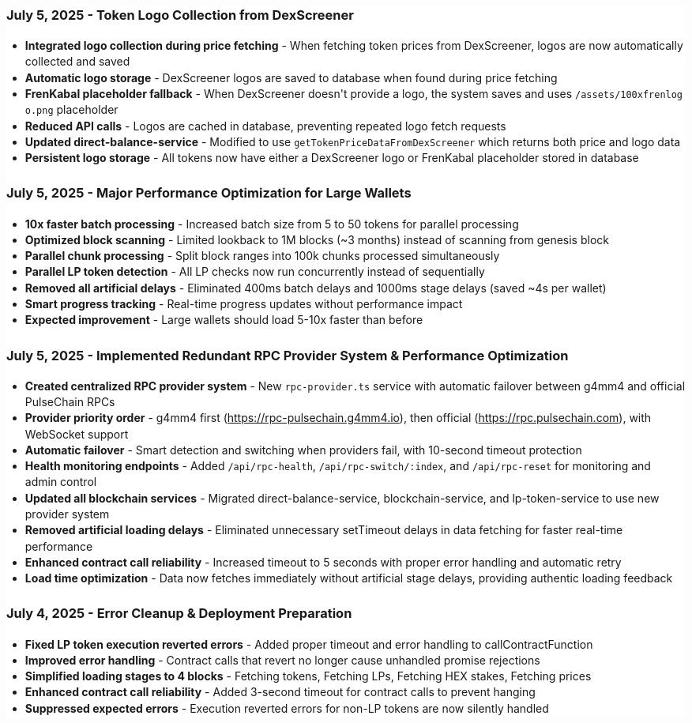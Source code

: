 ### July 5, 2025 - Token Logo Collection from DexScreener
- **Integrated logo collection during price fetching** - When fetching token prices from DexScreener, logos are now automatically collected and saved
- **Automatic logo storage** - DexScreener logos are saved to database when found during price fetching
- **FrenKabal placeholder fallback** - When DexScreener doesn't provide a logo, the system saves and uses `/assets/100xfrenlogo.png` placeholder
- **Reduced API calls** - Logos are cached in database, preventing repeated logo fetch requests
- **Updated direct-balance-service** - Modified to use `getTokenPriceDataFromDexScreener` which returns both price and logo data
- **Persistent logo storage** - All tokens now have either a DexScreener logo or FrenKabal placeholder stored in database

### July 5, 2025 - Major Performance Optimization for Large Wallets
- **10x faster batch processing** - Increased batch size from 5 to 50 tokens for parallel processing
- **Optimized block scanning** - Limited lookback to 1M blocks (~3 months) instead of scanning from genesis block
- **Parallel chunk processing** - Split block ranges into 100k chunks processed simultaneously
- **Parallel LP token detection** - All LP checks now run concurrently instead of sequentially
- **Removed all artificial delays** - Eliminated 400ms batch delays and 1000ms stage delays (saved ~4s per wallet)
- **Smart progress tracking** - Real-time progress updates without performance impact
- **Expected improvement** - Large wallets should load 5-10x faster than before

### July 5, 2025 - Implemented Redundant RPC Provider System & Performance Optimization
- **Created centralized RPC provider system** - New `rpc-provider.ts` service with automatic failover between g4mm4 and official PulseChain RPCs
- **Provider priority order** - g4mm4 first (https://rpc-pulsechain.g4mm4.io), then official (https://rpc.pulsechain.com), with WebSocket support
- **Automatic failover** - Smart detection and switching when providers fail, with 10-second timeout protection
- **Health monitoring endpoints** - Added `/api/rpc-health`, `/api/rpc-switch/:index`, and `/api/rpc-reset` for monitoring and admin control
- **Updated all blockchain services** - Migrated direct-balance-service, blockchain-service, and lp-token-service to use new provider system
- **Removed artificial loading delays** - Eliminated unnecessary setTimeout delays in data fetching for faster real-time performance
- **Enhanced contract call reliability** - Increased timeout to 5 seconds with proper error handling and automatic retry
- **Load time optimization** - Data now fetches immediately without artificial stage delays, providing authentic loading feedback

### July 4, 2025 - Error Cleanup & Deployment Preparation
- **Fixed LP token execution reverted errors** - Added proper timeout and error handling to callContractFunction
- **Improved error handling** - Contract calls that revert no longer cause unhandled promise rejections
- **Simplified loading stages to 4 blocks** - Fetching tokens, Fetching LPs, Fetching HEX stakes, Fetching prices
- **Enhanced contract call reliability** - Added 3-second timeout for contract calls to prevent hanging
- **Suppressed expected errors** - Execution reverted errors for non-LP tokens are now silently handled
